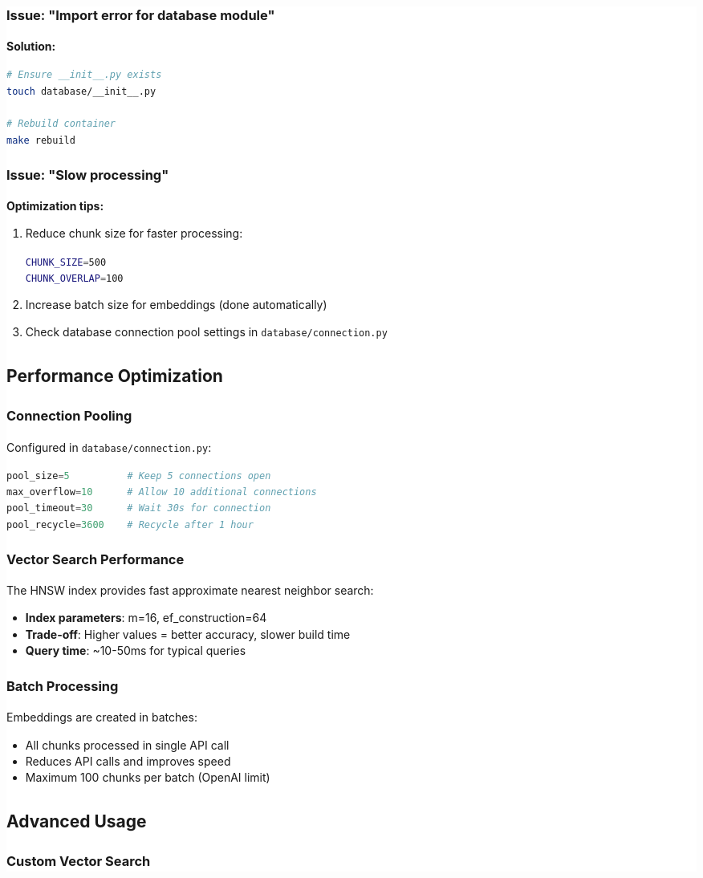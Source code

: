 ### Issue: "Import error for database module"

**Solution:**
```bash
# Ensure __init__.py exists
touch database/__init__.py

# Rebuild container
make rebuild
```

### Issue: "Slow processing"

**Optimization tips:**
1. Reduce chunk size for faster processing:
   ```bash
   CHUNK_SIZE=500
   CHUNK_OVERLAP=100
   ```

2. Increase batch size for embeddings (done automatically)

3. Check database connection pool settings in `database/connection.py`

## Performance Optimization

### Connection Pooling

Configured in `database/connection.py`:
```python
pool_size=5          # Keep 5 connections open
max_overflow=10      # Allow 10 additional connections
pool_timeout=30      # Wait 30s for connection
pool_recycle=3600    # Recycle after 1 hour
```

### Vector Search Performance

The HNSW index provides fast approximate nearest neighbor search:
- **Index parameters**: m=16, ef_construction=64
- **Trade-off**: Higher values = better accuracy, slower build time
- **Query time**: ~10-50ms for typical queries

### Batch Processing

Embeddings are created in batches:
- All chunks processed in single API call
- Reduces API calls and improves speed
- Maximum 100 chunks per batch (OpenAI limit)

## Advanced Usage

### Custom Vector Search

